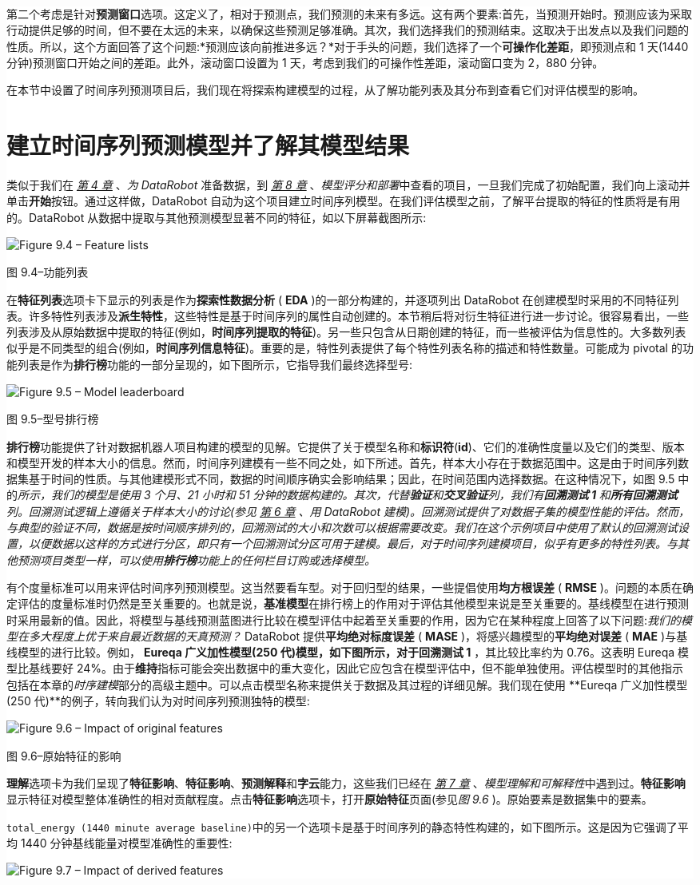 第二个考虑是针对**预测窗口**选项。这定义了，相对于预测点，我们预测的未来有多远。这有两个要素:首先，当预测开始时。预测应该为采取行动提供足够的时间，但不要在太远的未来，以确保这些预测足够准确。其次，我们选择我们的预测结束。这取决于出发点以及我们问题的性质。所以，这个方面回答了这个问题:*预测应该向前推进多远？*对于手头的问题，我们选择了一个**可操作化差距**，即预测点和 1 天(1440 分钟)预测窗口开始之间的差距。此外，滚动窗口设置为 1 天，考虑到我们的可操作性差距，滚动窗口变为 2，880 分钟。

在本节中设置了时间序列预测项目后，我们现在将探索构建模型的过程，从了解功能列表及其分布到查看它们对评估模型的影响。

# 建立时间序列预测模型并了解其模型结果

类似于我们在 [*第 4 章*](B17159_04_Final_NM_ePub.xhtml#_idTextAnchor087) 、*为 DataRobot* 准备数据，到 [*第 8 章*](B17159_08_Final_NM_ePub.xhtml#_idTextAnchor116) 、*模型评分和部署*中查看的项目，一旦我们完成了初始配置，我们向上滚动并单击**开始**按钮。通过这样做，DataRobot 自动为这个项目建立时间序列模型。在我们评估模型之前，了解平台提取的特征的性质将是有用的。DataRobot 从数据中提取与其他预测模型显著不同的特征，如以下屏幕截图所示:

![Figure 9.4 – Feature lists
](img/B17159_09_04.jpg)

图 9.4–功能列表

在**特征列表**选项卡下显示的列表是作为**探索性数据分析** ( **EDA** )的一部分构建的，并逐项列出 DataRobot 在创建模型时采用的不同特征列表。许多特性列表涉及**派生特性**，这些特性是基于时间序列的属性自动创建的。本节稍后将对衍生特征进行进一步讨论。很容易看出，一些列表涉及从原始数据中提取的特征(例如，**时间序列提取的特征**)。另一些只包含从日期创建的特征，而一些被评估为信息性的。大多数列表似乎是不同类型的组合(例如，**时间序列信息特征**)。重要的是，特性列表提供了每个特性列表名称的描述和特性数量。可能成为 pivotal 的功能列表是作为**排行榜**功能的一部分呈现的，如下图所示，它指导我们最终选择型号:

![Figure 9.5 – Model leaderboard
](img/B17159_09_05.jpg)

图 9.5–型号排行榜

**排行榜**功能提供了针对数据机器人项目构建的模型的见解。它提供了关于模型名称和**标识符**(**id**)、它们的准确性度量以及它们的类型、版本和模型开发的样本大小的信息。然而，时间序列建模有一些不同之处，如下所述。首先，样本大小存在于数据范围中。这是由于时间序列数据集基于时间的性质。与其他建模形式不同，数据的时间顺序确实会影响结果；因此，在时间范围内选择数据。在这种情况下，如图 9.5 中的*所示，我们的模型是使用 3 个月、21 小时和 51 分钟的数据构建的。其次，代替**验证**和**交叉验证**列，我们有**回溯测试 1** 和**所有回溯测试**列。回溯测试逻辑上遵循关于样本大小的讨论(参见 [*第 6 章*](B17159_06_Final_NM_ePub.xhtml#_idTextAnchor104) 、*用 DataRobot* 建模)。回溯测试提供了对数据子集的模型性能的评估。然而，与典型的验证不同，数据是按时间顺序排列的，回溯测试的大小和次数可以根据需要改变。我们在这个示例项目中使用了默认的回溯测试设置，以便数据以这样的方式进行分区，即只有一个回溯测试分区可用于建模。最后，对于时间序列建模项目，似乎有更多的特性列表。与其他预测项目类型一样，可以使用**排行榜**功能上的任何栏目订购或选择模型。*

有个度量标准可以用来评估时间序列预测模型。这当然要看车型。对于回归型的结果，一些提倡使用**均方根误差** ( **RMSE** )。问题的本质在确定评估的度量标准时仍然是至关重要的。也就是说，**基准模型**在排行榜上的作用对于评估其他模型来说是至关重要的。基线模型在进行预测时采用最新的值。因此，将模型与基线预测蓝图进行比较在模型评估中起着至关重要的作用，因为它在某种程度上回答了以下问题:*我们的模型在多大程度上优于来自最近数据的天真预测？* DataRobot 提供**平均绝对标度误差** ( **MASE** )，将感兴趣模型的**平均绝对误差** ( **MAE** )与基线模型的进行比较。例如， **Eureqa 广义加性模型(250 代)**模型，如下图所示，对于**回溯测试 1** ，其比较比率约为 0.76。这表明 Eureqa 模型比基线要好 24%。由于**维持**指标可能会突出数据中的重大变化，因此它应包含在模型评估中，但不能单独使用。评估模型时的其他指示包括在本章的*时序建模*部分的高级主题中。可以点击模型名称来提供关于数据及其过程的详细见解。我们现在使用 **Eureqa 广义加性模型(250 代)**的例子，转向我们认为对时间序列预测独特的模型:

![Figure 9.6 – Impact of original features
](img/B17159_09_06.jpg)

图 9.6–原始特征的影响

**理解**选项卡为我们呈现了**特征影响**、**特征影响**、**预测解释**和**字云**能力，这些我们已经在 [*第 7 章*](B17159_07_Final_NM_ePub.xhtml#_idTextAnchor110) 、*模型理解和可解释性*中遇到过。**特征影响**显示特征对模型整体准确性的相对贡献程度。点击**特征影响**选项卡，打开**原始特征**页面(参见*图 9.6* )。原始要素是数据集中的要素。

`total_energy (1440 minute average baseline)`中的另一个选项卡是基于时间序列的静态特性构建的，如下图所示。这是因为它强调了平均 1440 分钟基线能量对模型准确性的重要性:

![Figure 9.7 – Impact of derived features
](img/B17159_09_07.jpg)
